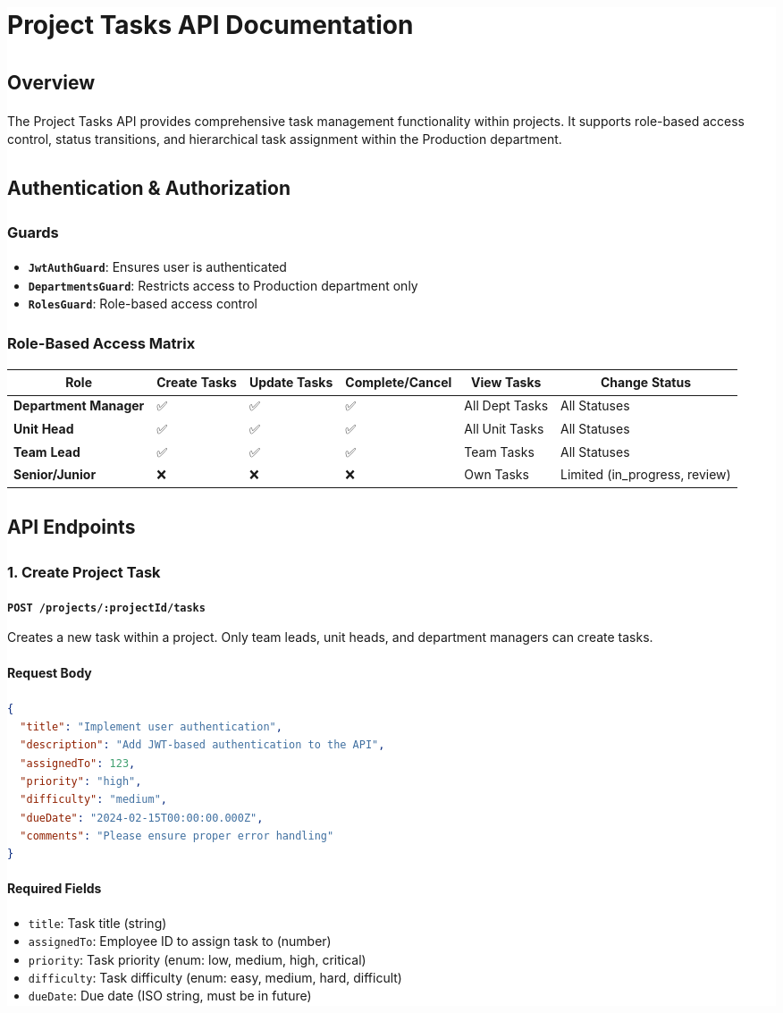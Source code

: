 # Project Tasks API Documentation

## Overview
The Project Tasks API provides comprehensive task management functionality within projects. It supports role-based access control, status transitions, and hierarchical task assignment within the Production department.

## Authentication & Authorization

### Guards
- **`JwtAuthGuard`**: Ensures user is authenticated
- **`DepartmentsGuard`**: Restricts access to Production department only
- **`RolesGuard`**: Role-based access control

### Role-Based Access Matrix

| Role | Create Tasks | Update Tasks | Complete/Cancel | View Tasks | Change Status |
|------|-------------|--------------|-----------------|------------|---------------|
| **Department Manager** | ✅ | ✅ | ✅ | All Dept Tasks | All Statuses |
| **Unit Head** | ✅ | ✅ | ✅ | All Unit Tasks | All Statuses |
| **Team Lead** | ✅ | ✅ | ✅ | Team Tasks | All Statuses |
| **Senior/Junior** | ❌ | ❌ | ❌ | Own Tasks | Limited (in_progress, review) |

## API Endpoints

### 1. Create Project Task
**`POST /projects/:projectId/tasks`**

Creates a new task within a project. Only team leads, unit heads, and department managers can create tasks.

#### Request Body
```json
{
  "title": "Implement user authentication",
  "description": "Add JWT-based authentication to the API",
  "assignedTo": 123,
  "priority": "high",
  "difficulty": "medium",
  "dueDate": "2024-02-15T00:00:00.000Z",
  "comments": "Please ensure proper error handling"
}
```

#### Required Fields
- `title`: Task title (string)
- `assignedTo`: Employee ID to assign task to (number)
- `priority`: Task priority (enum: low, medium, high, critical)
- `difficulty`: Task difficulty (enum: easy, medium, hard, difficult)
- `dueDate`: Due date (ISO string, must be in future)
